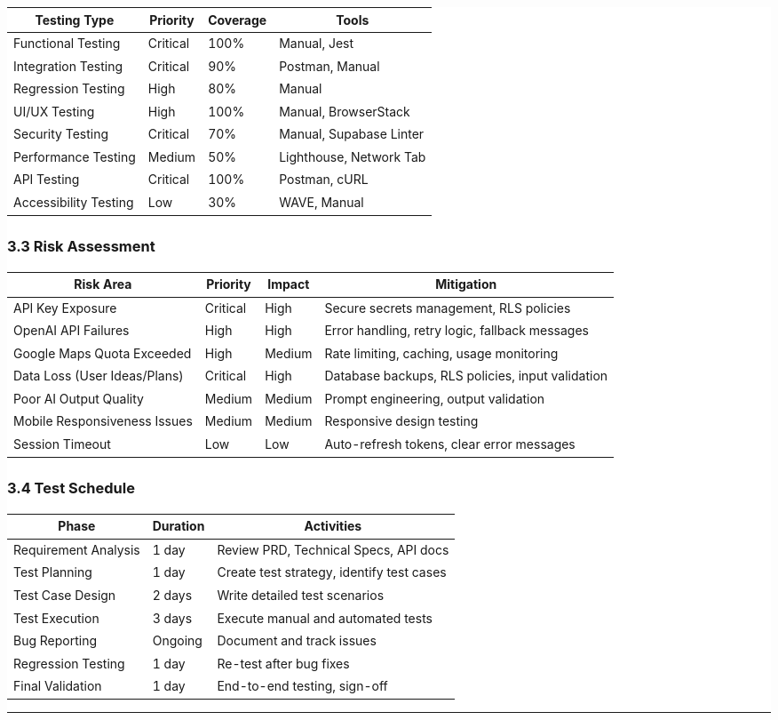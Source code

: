 | Testing Type | Priority | Coverage | Tools |
|--------------|----------|----------|-------|
| Functional Testing | Critical | 100% | Manual, Jest |
| Integration Testing | Critical | 90% | Postman, Manual |
| Regression Testing | High | 80% | Manual |
| UI/UX Testing | High | 100% | Manual, BrowserStack |
| Security Testing | Critical | 70% | Manual, Supabase Linter |
| Performance Testing | Medium | 50% | Lighthouse, Network Tab |
| API Testing | Critical | 100% | Postman, cURL |
| Accessibility Testing | Low | 30% | WAVE, Manual |

### 3.3 Risk Assessment

| Risk Area | Priority | Impact | Mitigation |
|-----------|----------|--------|------------|
| API Key Exposure | Critical | High | Secure secrets management, RLS policies |
| OpenAI API Failures | High | High | Error handling, retry logic, fallback messages |
| Google Maps Quota Exceeded | High | Medium | Rate limiting, caching, usage monitoring |
| Data Loss (User Ideas/Plans) | Critical | High | Database backups, RLS policies, input validation |
| Poor AI Output Quality | Medium | Medium | Prompt engineering, output validation |
| Mobile Responsiveness Issues | Medium | Medium | Responsive design testing |
| Session Timeout | Low | Low | Auto-refresh tokens, clear error messages |

### 3.4 Test Schedule

| Phase | Duration | Activities |
|-------|----------|------------|
| Requirement Analysis | 1 day | Review PRD, Technical Specs, API docs |
| Test Planning | 1 day | Create test strategy, identify test cases |
| Test Case Design | 2 days | Write detailed test scenarios |
| Test Execution | 3 days | Execute manual and automated tests |
| Bug Reporting | Ongoing | Document and track issues |
| Regression Testing | 1 day | Re-test after bug fixes |
| Final Validation | 1 day | End-to-end testing, sign-off |

---
